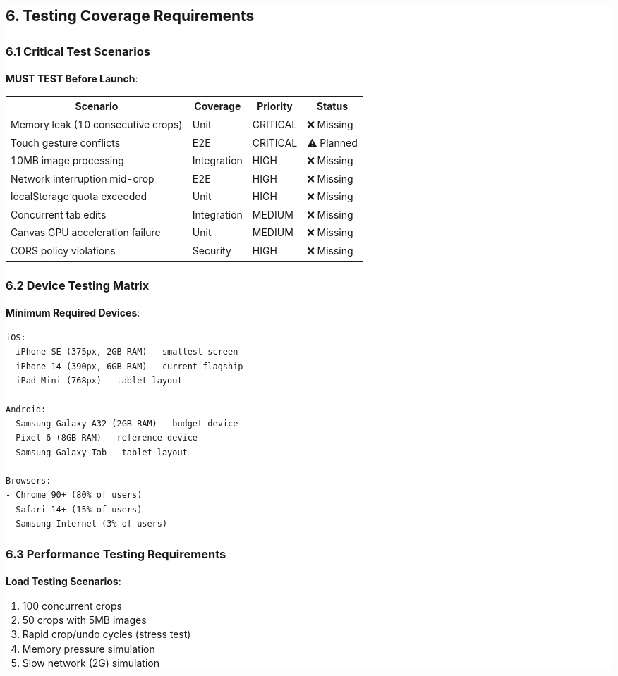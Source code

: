 ## 6. Testing Coverage Requirements

### 6.1 Critical Test Scenarios

**MUST TEST Before Launch**:

| Scenario | Coverage | Priority | Status |
|----------|----------|----------|--------|
| Memory leak (10 consecutive crops) | Unit | CRITICAL | ❌ Missing |
| Touch gesture conflicts | E2E | CRITICAL | ⚠️ Planned |
| 10MB image processing | Integration | HIGH | ❌ Missing |
| Network interruption mid-crop | E2E | HIGH | ❌ Missing |
| localStorage quota exceeded | Unit | HIGH | ❌ Missing |
| Concurrent tab edits | Integration | MEDIUM | ❌ Missing |
| Canvas GPU acceleration failure | Unit | MEDIUM | ❌ Missing |
| CORS policy violations | Security | HIGH | ❌ Missing |

### 6.2 Device Testing Matrix

**Minimum Required Devices**:
```
iOS:
- iPhone SE (375px, 2GB RAM) - smallest screen
- iPhone 14 (390px, 6GB RAM) - current flagship
- iPad Mini (768px) - tablet layout

Android:
- Samsung Galaxy A32 (2GB RAM) - budget device
- Pixel 6 (8GB RAM) - reference device
- Samsung Galaxy Tab - tablet layout

Browsers:
- Chrome 90+ (80% of users)
- Safari 14+ (15% of users)
- Samsung Internet (3% of users)
```

### 6.3 Performance Testing Requirements

**Load Testing Scenarios**:
1. 100 concurrent crops
2. 50 crops with 5MB images
3. Rapid crop/undo cycles (stress test)
4. Memory pressure simulation
5. Slow network (2G) simulation

